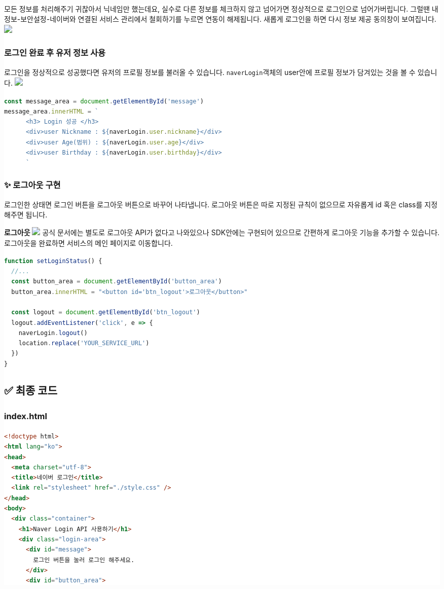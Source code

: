 모든 정보를 처리해주기 귀찮아서 닉네임만 했는데요, 실수로 다른 정보를 체크하지 않고 넘어가면 정상적으로 로그인으로 넘어가버립니다. 그럴땐 내정보-보안설정-네이버와 연결된 서비스 관리에서 철회하기를 누르면 연동이 해제됩니다. 새롭게 로그인을 하면 다시 정보 제공 동의창이 보여집니다.
![](https://images.velog.io/images/anji00/post/3c660fe9-6b0b-440b-81e5-5f5a8bc6a261/image.png)

### 로그인 완료 후 유저 정보 사용

로그인을 정상적으로 성공했다면 유저의 프로필 정보를 불러올 수 있습니다.
`naverLogin`객체의 user안에 프로필 정보가 담겨있는 것을 볼 수 있습니다.
![](https://images.velog.io/images/anji00/post/bca7b67b-6ea7-478d-8487-f469dca93b27/image.png)

```javascript
const message_area = document.getElementById('message')
message_area.innerHTML = `
      <h3> Login 성공 </h3>
      <div>user Nickname : ${naverLogin.user.nickname}</div>
      <div>user Age(범위) : ${naverLogin.user.age}</div>
      <div>user Birthday : ${naverLogin.user.birthday}</div>
      `
```

### ✨ 로그아웃 구현

로그인한 상태면 로그인 버튼을 로그아웃 버튼으로 바꾸어 나타냅니다.
로그아웃 버튼은 따로 지정된 규칙이 없으므로 자유롭게 id 혹은 class를 지정해주면 됩니다.

**로그아웃**
![](https://images.velog.io/images/anji00/post/af1a8aed-12f5-42cf-a22f-108cdb4f3169/image.png)
공식 문서에는 별도로 로그아웃 API가 없다고 나와있으나 SDK안에는 구현되어 있으므로 간편하게 로그아웃 기능을 추가할 수 있습니다. 로그아웃을 완료하면 서비스의 메인 페이지로 이동합니다.

```javascript
function setLoginStatus() {
  //...
  const button_area = document.getElementById('button_area')
  button_area.innerHTML = "<button id='btn_logout'>로그아웃</button>"

  const logout = document.getElementById('btn_logout')
  logout.addEventListener('click', e => {
    naverLogin.logout()
    location.replace('YOUR_SERVICE_URL')
  })
}
```

## ✅ 최종 코드

### index.html

```html
<!doctype html>
<html lang="ko">
<head>
  <meta charset="utf-8">
  <title>네이버 로그인</title>
  <link rel="stylesheet" href="./style.css" />
</head>
<body>
  <div class="container">
    <h1>Naver Login API 사용하기</h1>
    <div class="login-area">
      <div id="message">
        로그인 버튼을 눌러 로그인 해주세요.
      </div>
      <div id="button_area">
```